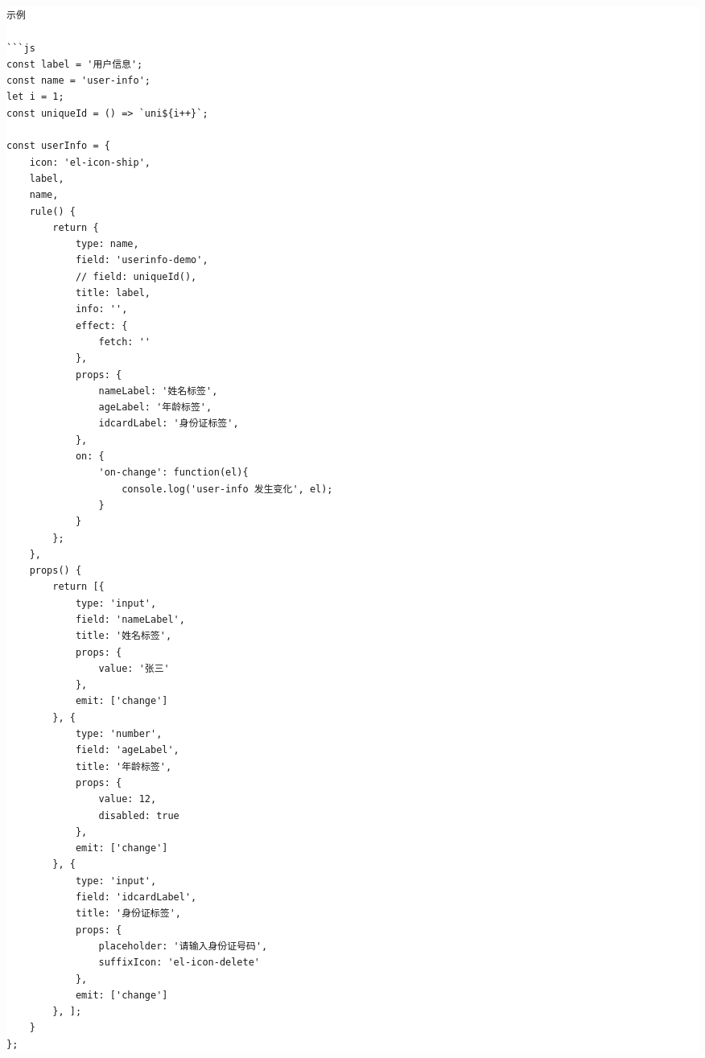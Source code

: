     示例

    ```js
    const label = '用户信息';
    const name = 'user-info';
    let i = 1;
    const uniqueId = () => `uni${i++}`;

    const userInfo = {
        icon: 'el-icon-ship',
        label,
        name,
        rule() {
            return {
                type: name,
                field: 'userinfo-demo',
                // field: uniqueId(),
                title: label,
                info: '',
                effect: {
                    fetch: ''
                },
                props: {
                    nameLabel: '姓名标签',
                    ageLabel: '年龄标签',
                    idcardLabel: '身份证标签',
                },
                on: {
                    'on-change': function(el){
                        console.log('user-info 发生变化', el);
                    }
                }
            };
        },
        props() {
            return [{
                type: 'input',
                field: 'nameLabel',
                title: '姓名标签',
                props: {
                    value: '张三'
                },
                emit: ['change']
            }, {
                type: 'number',
                field: 'ageLabel',
                title: '年龄标签',
                props: {
                    value: 12,
                    disabled: true
                },
                emit: ['change']
            }, {
                type: 'input',
                field: 'idcardLabel',
                title: '身份证标签',
                props: {
                    placeholder: '请输入身份证号码',
                    suffixIcon: 'el-icon-delete'
                },
                emit: ['change']
            }, ];
        }
    };

